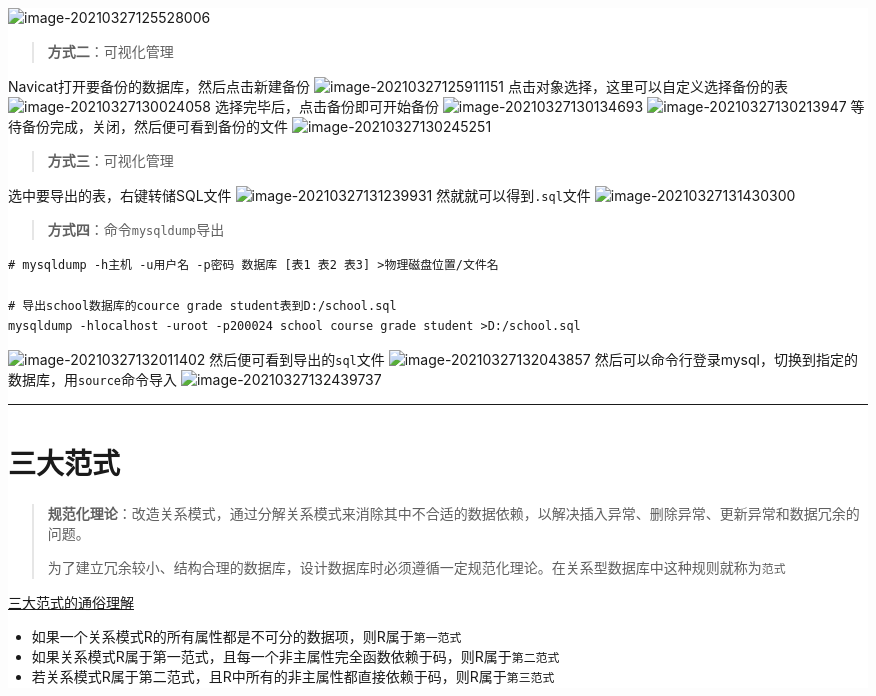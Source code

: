   ![image-20210327125528006](https://img-blog.csdnimg.cn/img_convert/7e7cc8befc1537b12c9f7dfd10279114.png)

> **方式二**：可视化管理

Navicat打开要备份的数据库，然后点击新建备份
![image-20210327125911151](https://img-blog.csdnimg.cn/img_convert/e4240bd95dec14b565b1d86cb1c5c915.png)
点击对象选择，这里可以自定义选择备份的表
![image-20210327130024058](https://img-blog.csdnimg.cn/img_convert/3e6c95e2806746c38d0e8627682f6163.png)
选择完毕后，点击备份即可开始备份
![image-20210327130134693](https://img-blog.csdnimg.cn/img_convert/8f920ac3f3ad125e54e4f3f10328cbee.png)
![image-20210327130213947](https://img-blog.csdnimg.cn/img_convert/eeaeff9e0dd440f6dc4df763f5804845.png)
等待备份完成，关闭，然后便可看到备份的文件
![image-20210327130245251](https://img-blog.csdnimg.cn/img_convert/056debcb95166ac3195a993db6a9b63b.png)

> **方式三**：可视化管理

选中要导出的表，右键转储SQL文件
![image-20210327131239931](https://img-blog.csdnimg.cn/img_convert/da7feae09141b97f48ef3133a7385baa.png)
然就就可以得到`.sql`文件
![image-20210327131430300](https://img-blog.csdnimg.cn/img_convert/4d4c9b1c3da14f4fccaf7e4ad0b5c6f5.png)

> **方式四**：命令`mysqldump`导出

```shell
# mysqldump -h主机 -u用户名 -p密码 数据库 [表1 表2 表3] >物理磁盘位置/文件名

# 导出school数据库的cource grade student表到D:/school.sql
mysqldump -hlocalhost -uroot -p200024 school course grade student >D:/school.sql
```

![image-20210327132011402](https://img-blog.csdnimg.cn/img_convert/5443e1fbd169e2c1e387cb4da76d0b8e.png)
然后便可看到导出的`sql`文件
![image-20210327132043857](https://img-blog.csdnimg.cn/img_convert/4f8735b65d95ecd8db7fcdb3da763e4f.png)
然后可以命令行登录mysql，切换到指定的数据库，用`source`命令导入
![image-20210327132439737](https://img-blog.csdnimg.cn/img_convert/17b6a505af032cce78c98488f1baa215.png)

------

# 三大范式

> **规范化理论**：改造关系模式，通过分解关系模式来消除其中不合适的数据依赖，以解决插入异常、删除异常、更新异常和数据冗余的问题。
>
> 为了建立冗余较小、结构合理的数据库，设计数据库时必须遵循一定规范化理论。在关系型数据库中这种规则就称为`范式`

[三大范式的通俗理解](https://www.cnblogs.com/wsg25/p/9615100.html)

- 如果一个关系模式R的所有属性都是不可分的数据项，则R属于`第一范式`
- 如果关系模式R属于第一范式，且每一个非主属性完全函数依赖于码，则R属于`第二范式`
- 若关系模式R属于第二范式，且R中所有的非主属性都直接依赖于码，则R属于`第三范式`
